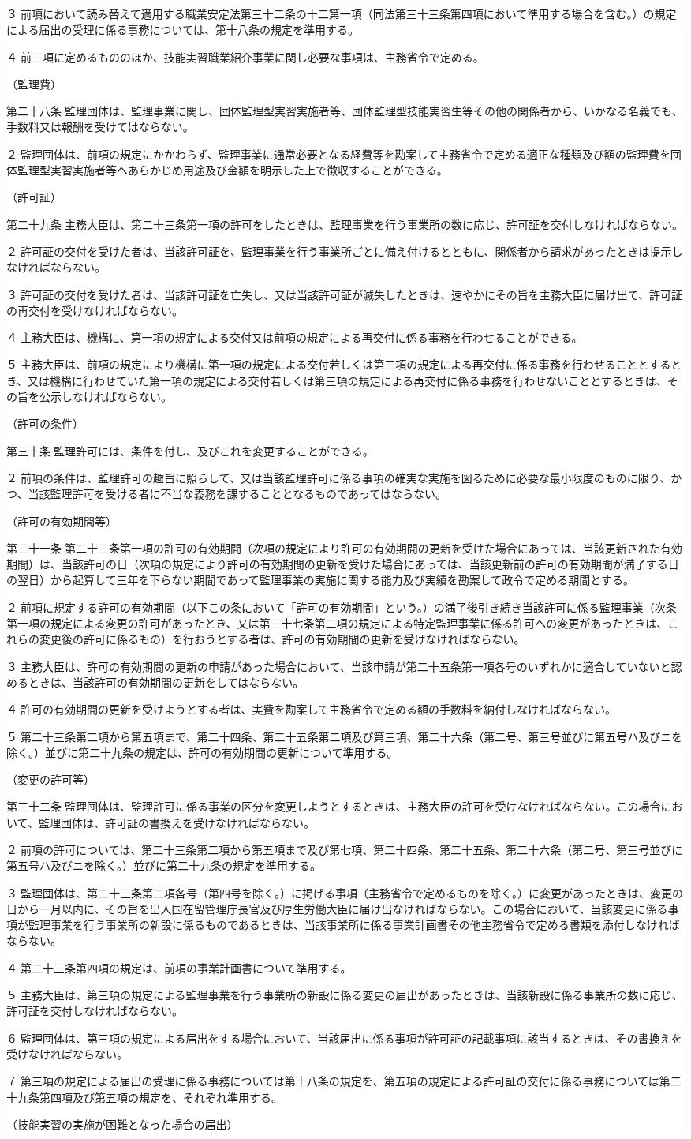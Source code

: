 ３ 前項において読み替えて適用する職業安定法第三十二条の十二第一項（同法第三十三条第四項において準用する場合を含む。）の規定による届出の受理に係る事務については、第十八条の規定を準用する。

４ 前三項に定めるもののほか、技能実習職業紹介事業に関し必要な事項は、主務省令で定める。

（監理費）

第二十八条 監理団体は、監理事業に関し、団体監理型実習実施者等、団体監理型技能実習生等その他の関係者から、いかなる名義でも、手数料又は報酬を受けてはならない。

２ 監理団体は、前項の規定にかかわらず、監理事業に通常必要となる経費等を勘案して主務省令で定める適正な種類及び額の監理費を団体監理型実習実施者等へあらかじめ用途及び金額を明示した上で徴収することができる。

（許可証）

第二十九条 主務大臣は、第二十三条第一項の許可をしたときは、監理事業を行う事業所の数に応じ、許可証を交付しなければならない。

２ 許可証の交付を受けた者は、当該許可証を、監理事業を行う事業所ごとに備え付けるとともに、関係者から請求があったときは提示しなければならない。

３ 許可証の交付を受けた者は、当該許可証を亡失し、又は当該許可証が滅失したときは、速やかにその旨を主務大臣に届け出て、許可証の再交付を受けなければならない。

４ 主務大臣は、機構に、第一項の規定による交付又は前項の規定による再交付に係る事務を行わせることができる。

５ 主務大臣は、前項の規定により機構に第一項の規定による交付若しくは第三項の規定による再交付に係る事務を行わせることとするとき、又は機構に行わせていた第一項の規定による交付若しくは第三項の規定による再交付に係る事務を行わせないこととするときは、その旨を公示しなければならない。

（許可の条件）

第三十条 監理許可には、条件を付し、及びこれを変更することができる。

２ 前項の条件は、監理許可の趣旨に照らして、又は当該監理許可に係る事項の確実な実施を図るために必要な最小限度のものに限り、かつ、当該監理許可を受ける者に不当な義務を課することとなるものであってはならない。

（許可の有効期間等）

第三十一条 第二十三条第一項の許可の有効期間（次項の規定により許可の有効期間の更新を受けた場合にあっては、当該更新された有効期間）は、当該許可の日（次項の規定により許可の有効期間の更新を受けた場合にあっては、当該更新前の許可の有効期間が満了する日の翌日）から起算して三年を下らない期間であって監理事業の実施に関する能力及び実績を勘案して政令で定める期間とする。

２ 前項に規定する許可の有効期間（以下この条において「許可の有効期間」という。）の満了後引き続き当該許可に係る監理事業（次条第一項の規定による変更の許可があったとき、又は第三十七条第二項の規定による特定監理事業に係る許可への変更があったときは、これらの変更後の許可に係るもの）を行おうとする者は、許可の有効期間の更新を受けなければならない。

３ 主務大臣は、許可の有効期間の更新の申請があった場合において、当該申請が第二十五条第一項各号のいずれかに適合していないと認めるときは、当該許可の有効期間の更新をしてはならない。

４ 許可の有効期間の更新を受けようとする者は、実費を勘案して主務省令で定める額の手数料を納付しなければならない。

５ 第二十三条第二項から第五項まで、第二十四条、第二十五条第二項及び第三項、第二十六条（第二号、第三号並びに第五号ハ及びニを除く。）並びに第二十九条の規定は、許可の有効期間の更新について準用する。

（変更の許可等）

第三十二条 監理団体は、監理許可に係る事業の区分を変更しようとするときは、主務大臣の許可を受けなければならない。この場合において、監理団体は、許可証の書換えを受けなければならない。

２ 前項の許可については、第二十三条第二項から第五項まで及び第七項、第二十四条、第二十五条、第二十六条（第二号、第三号並びに第五号ハ及びニを除く。）並びに第二十九条の規定を準用する。

３ 監理団体は、第二十三条第二項各号（第四号を除く。）に掲げる事項（主務省令で定めるものを除く。）に変更があったときは、変更の日から一月以内に、その旨を出入国在留管理庁長官及び厚生労働大臣に届け出なければならない。この場合において、当該変更に係る事項が監理事業を行う事業所の新設に係るものであるときは、当該事業所に係る事業計画書その他主務省令で定める書類を添付しなければならない。

４ 第二十三条第四項の規定は、前項の事業計画書について準用する。

５ 主務大臣は、第三項の規定による監理事業を行う事業所の新設に係る変更の届出があったときは、当該新設に係る事業所の数に応じ、許可証を交付しなければならない。

６ 監理団体は、第三項の規定による届出をする場合において、当該届出に係る事項が許可証の記載事項に該当するときは、その書換えを受けなければならない。

７ 第三項の規定による届出の受理に係る事務については第十八条の規定を、第五項の規定による許可証の交付に係る事務については第二十九条第四項及び第五項の規定を、それぞれ準用する。

（技能実習の実施が困難となった場合の届出）
